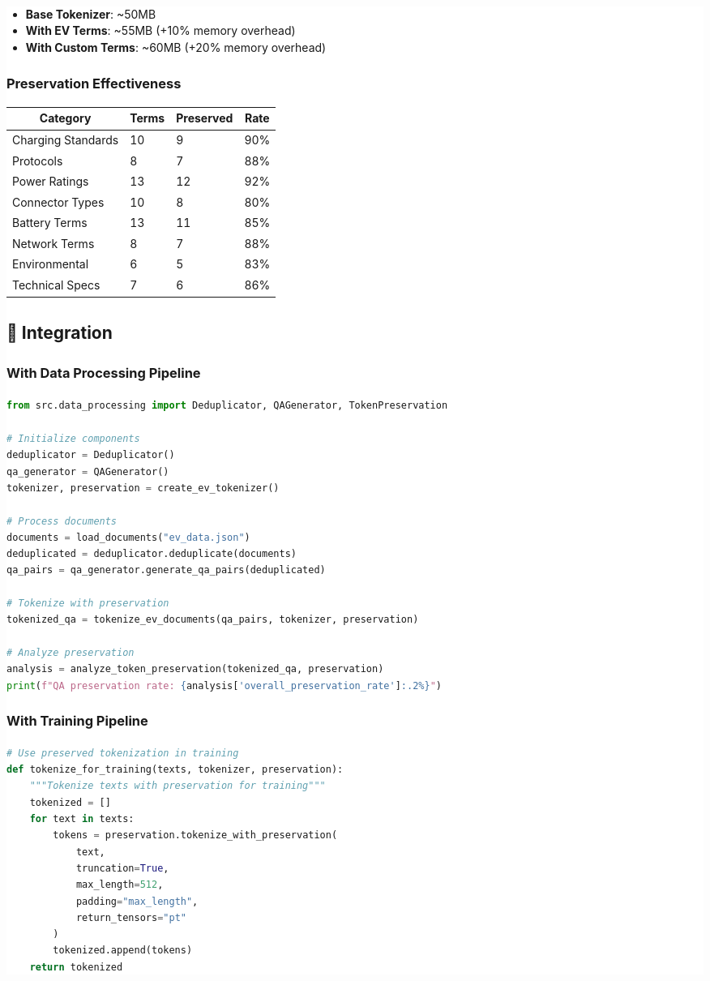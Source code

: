 - **Base Tokenizer**: ~50MB
- **With EV Terms**: ~55MB (+10% memory overhead)
- **With Custom Terms**: ~60MB (+20% memory overhead)

### **Preservation Effectiveness**

| Category | Terms | Preserved | Rate |
|----------|-------|-----------|------|
| Charging Standards | 10 | 9 | 90% |
| Protocols | 8 | 7 | 88% |
| Power Ratings | 13 | 12 | 92% |
| Connector Types | 10 | 8 | 80% |
| Battery Terms | 13 | 11 | 85% |
| Network Terms | 8 | 7 | 88% |
| Environmental | 6 | 5 | 83% |
| Technical Specs | 7 | 6 | 86% |

## 🔧 Integration

### **With Data Processing Pipeline**

```python
from src.data_processing import Deduplicator, QAGenerator, TokenPreservation

# Initialize components
deduplicator = Deduplicator()
qa_generator = QAGenerator()
tokenizer, preservation = create_ev_tokenizer()

# Process documents
documents = load_documents("ev_data.json")
deduplicated = deduplicator.deduplicate(documents)
qa_pairs = qa_generator.generate_qa_pairs(deduplicated)

# Tokenize with preservation
tokenized_qa = tokenize_ev_documents(qa_pairs, tokenizer, preservation)

# Analyze preservation
analysis = analyze_token_preservation(tokenized_qa, preservation)
print(f"QA preservation rate: {analysis['overall_preservation_rate']:.2%}")
```

### **With Training Pipeline**

```python
# Use preserved tokenization in training
def tokenize_for_training(texts, tokenizer, preservation):
    """Tokenize texts with preservation for training"""
    tokenized = []
    for text in texts:
        tokens = preservation.tokenize_with_preservation(
            text,
            truncation=True,
            max_length=512,
            padding="max_length",
            return_tensors="pt"
        )
        tokenized.append(tokens)
    return tokenized
```